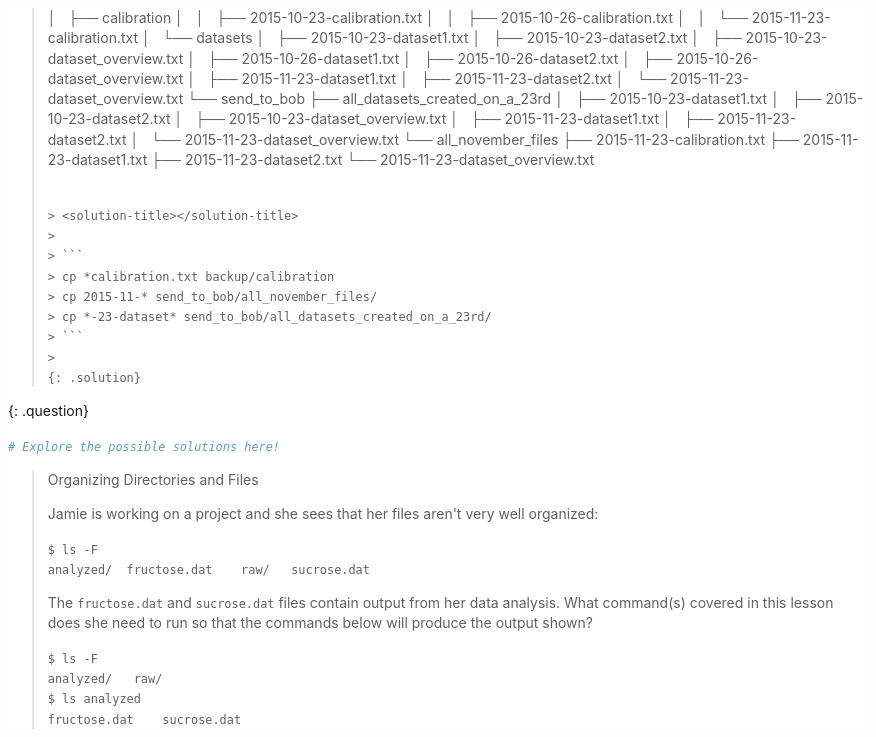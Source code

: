 > │   ├── calibration
> │   │   ├── 2015-10-23-calibration.txt
> │   │   ├── 2015-10-26-calibration.txt
> │   │   └── 2015-11-23-calibration.txt
> │   └── datasets
> │       ├── 2015-10-23-dataset1.txt
> │       ├── 2015-10-23-dataset2.txt
> │       ├── 2015-10-23-dataset_overview.txt
> │       ├── 2015-10-26-dataset1.txt
> │       ├── 2015-10-26-dataset2.txt
> │       ├── 2015-10-26-dataset_overview.txt
> │       ├── 2015-11-23-dataset1.txt
> │       ├── 2015-11-23-dataset2.txt
> │       └── 2015-11-23-dataset_overview.txt
> └── send_to_bob
>     ├── all_datasets_created_on_a_23rd
>     │   ├── 2015-10-23-dataset1.txt
>     │   ├── 2015-10-23-dataset2.txt
>     │   ├── 2015-10-23-dataset_overview.txt
>     │   ├── 2015-11-23-dataset1.txt
>     │   ├── 2015-11-23-dataset2.txt
>     │   └── 2015-11-23-dataset_overview.txt
>     └── all_november_files
>         ├── 2015-11-23-calibration.txt
>         ├── 2015-11-23-dataset1.txt
>         ├── 2015-11-23-dataset2.txt
>         └── 2015-11-23-dataset_overview.txt
> ```
>
> > <solution-title></solution-title>
> >
> > ```
> > cp *calibration.txt backup/calibration
> > cp 2015-11-* send_to_bob/all_november_files/
> > cp *-23-dataset* send_to_bob/all_datasets_created_on_a_23rd/
> > ```
> >
> {: .solution}
{: .question}

```bash
# Explore the possible solutions here!
```

> <question-title>Organizing Directories and Files</question-title>
>
> Jamie is working on a project and she sees that her files aren't very well
> organized:
>
> ```
> $ ls -F
> analyzed/  fructose.dat    raw/   sucrose.dat
> ```
>
> The `fructose.dat` and `sucrose.dat` files contain output from her data
> analysis. What command(s) covered in this lesson does she need to run
> so that the commands below will produce the output shown?
>
> ```
> $ ls -F
> analyzed/   raw/
> $ ls analyzed
> fructose.dat    sucrose.dat
> ```
>